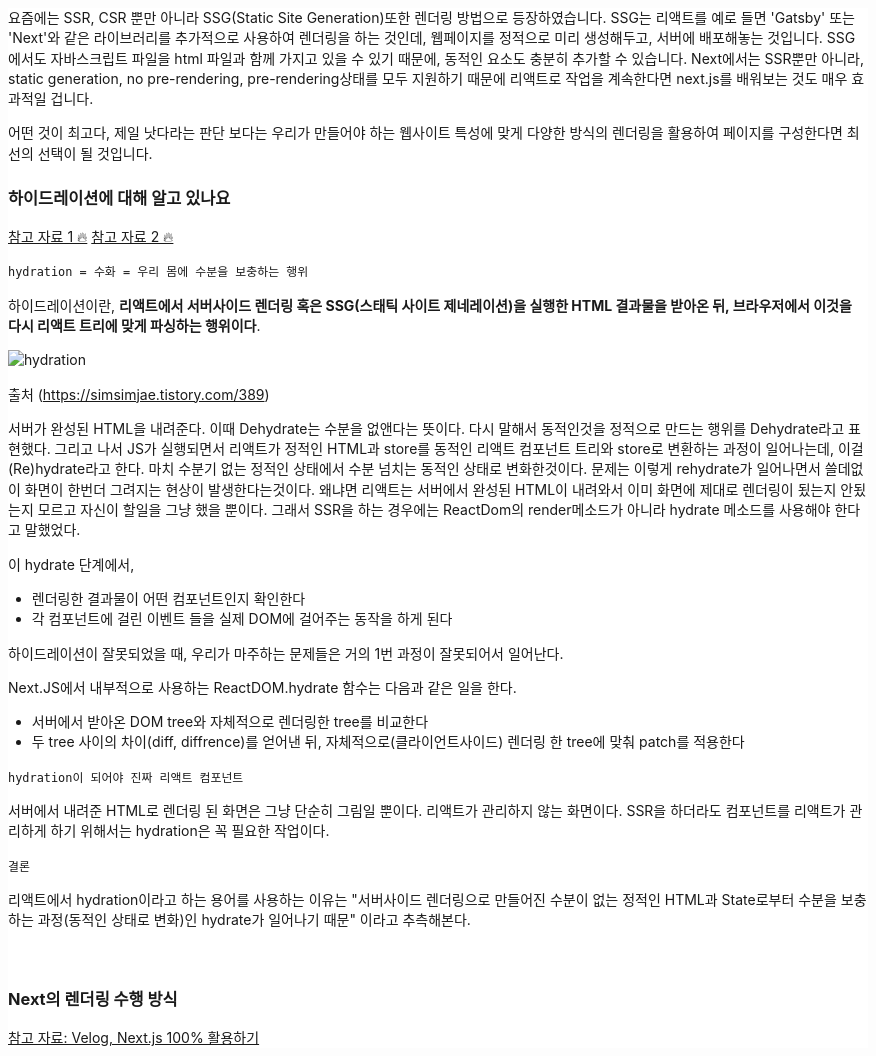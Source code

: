 <p>요즘에는 SSR, CSR 뿐만 아니라 SSG(Static Site Generation)또한 렌더링 방법으로 등장하였습니다. SSG는 리액트를 예로 들면 'Gatsby' 또는 'Next'와 같은 라이브러리를 추가적으로 사용하여 렌더링을 하는 것인데, 웹페이지를 정적으로 미리 생성해두고, 서버에 배포해놓는 것입니다. SSG에서도 자바스크립트 파일을 html 파일과 함께 가지고 있을 수 있기 때문에, 동적인 요소도 충분히 추가할 수 있습니다. Next에서는 SSR뿐만 아니라, static generation, no pre-rendering, pre-rendering상태를 모두 지원하기 때문에 리액트로 작업을 계속한다면 next.js를 배워보는 것도 매우 효과적일 겁니다.</p>

<p>어떤 것이 최고다, 제일 낫다라는 판단 보다는 우리가 만들어야 하는 웹사이트 특성에 맞게 다양한 방식의 렌더링을 활용하여 페이지를 구성한다면 최선의 선택이 될 것입니다.</p>

### 하이드레이션에 대해 알고 있나요

[참고 자료 1 🔥](https://simsimjae.tistory.com/389)
[참고 자료 2 🔥](https://fourwingsy.medium.com/next-js-hydration-%EC%8A%A4%ED%83%80%EC%9D%BC-%EC%9D%B4%EC%8A%88-%ED%94%BC%ED%95%B4%EA%B0%80%EA%B8%B0-988ce0d939e7)

```
hydration = 수화 = 우리 몸에 수분을 보충하는 행위
```

하이드레이션이란, **리액트에서 서버사이드 렌더링 혹은 SSG(스태틱 사이트 제네레이션)을 실행한 HTML 결과물을 받아온 뒤, 브라우저에서 이것을 다시 리액트 트리에 맞게 파싱하는 행위이다**.

<img src="https://img1.daumcdn.net/thumb/R1280x0/?scode=mtistory2&fname=https%3A%2F%2Fblog.kakaocdn.net%2Fdn%2FQ46M7%2FbtqCRzEosOt%2F2JxdfPQP3OuPcsUjFbpOok%2Fimg.png" alt="hydration">

출처 (https://simsimjae.tistory.com/389)

서버가 완성된 HTML을 내려준다. 이때 Dehydrate는 수분을 없앤다는 뜻이다. 다시 말해서 동적인것을 정적으로 만드는 행위를 Dehydrate라고 표현했다. 그리고 나서 JS가 실행되면서 리액트가 정적인 HTML과 store를 동적인 리액트 컴포넌트 트리와 store로 변환하는 과정이 일어나는데, 이걸 (Re)hydrate라고 한다. 마치 수분기 없는 정적인 상태에서 수분 넘치는 동적인 상태로 변화한것이다. 문제는 이렇게 rehydrate가 일어나면서 쓸데없이 화면이 한번더 그려지는 현상이 발생한다는것이다. 왜냐면 리액트는 서버에서 완성된 HTML이 내려와서 이미 화면에 제대로 렌더링이 됬는지 안됬는지 모르고 자신이 할일을 그냥 했을 뿐이다. 그래서 SSR을 하는 경우에는 ReactDom의 render메소드가 아니라 hydrate 메소드를 사용해야 한다고 말했었다.

이 hydrate 단계에서,

-   렌더링한 결과물이 어떤 컴포넌트인지 확인한다
-   각 컴포넌트에 걸린 이벤트 들을 실제 DOM에 걸어주는 동작을 하게 된다

하이드레이션이 잘못되었을 때, 우리가 마주하는 문제들은 거의 1번 과정이 잘못되어서 일어난다.

Next.JS에서 내부적으로 사용하는 ReactDOM.hydrate 함수는 다음과 같은 일을 한다.

-   서버에서 받아온 DOM tree와 자체적으로 렌더링한 tree를 비교한다
-   두 tree 사이의 차이(diff, diffrence)를 얻어낸 뒤, 자체적으로(클라이언트사이드) 렌더링 한 tree에 맞춰 patch를 적용한다

`hydration이 되어야 진짜 리액트 컴포넌트`

서버에서 내려준 HTML로 렌더링 된 화면은 그냥 단순히 그림일 뿐이다. 리액트가 관리하지 않는 화면이다. SSR을 하더라도 컴포넌트를 리액트가 관리하게 하기 위해서는 hydration은 꼭 필요한 작업이다.

`결론`

리액트에서 hydration이라고 하는 용어를 사용하는 이유는 "서버사이드 렌더링으로 만들어진 수분이 없는 정적인 HTML과 State로부터 수분을 보충하는 과정(동적인 상태로 변화)인 hydrate가 일어나기 때문" 이라고 추측해본다.

<br/>

### Next의 렌더링 수행 방식

[참고 자료: Velog, Next.js 100% 활용하기](https://velog.io/@devstone/Next.js-100-%ED%99%9C%EC%9A%A9%ED%95%98%EA%B8%B0-feat.-initialProps-webpack-storybook)
